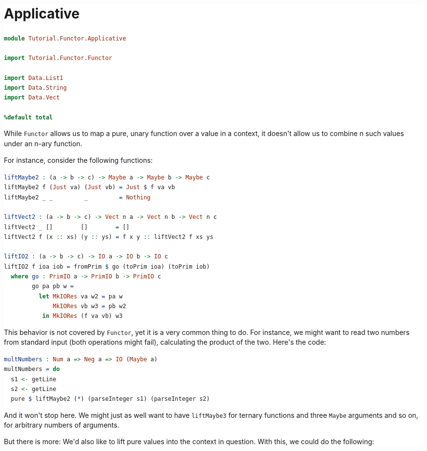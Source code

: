 # Applicative

```idris
module Tutorial.Functor.Applicative

import Tutorial.Functor.Functor

import Data.List1
import Data.String
import Data.Vect

%default total
```

While `Functor` allows us to map a pure, unary function over a value in a context, it doesn't allow us to combine n such values under an n-ary function.

For instance, consider the following functions:

```idris
liftMaybe2 : (a -> b -> c) -> Maybe a -> Maybe b -> Maybe c
liftMaybe2 f (Just va) (Just vb) = Just $ f va vb
liftMaybe2 _ _         _         = Nothing

liftVect2 : (a -> b -> c) -> Vect n a -> Vect n b -> Vect n c
liftVect2 _ []        []        = []
liftVect2 f (x :: xs) (y :: ys) = f x y :: liftVect2 f xs ys

liftIO2 : (a -> b -> c) -> IO a -> IO b -> IO c
liftIO2 f ioa iob = fromPrim $ go (toPrim ioa) (toPrim iob)
  where go : PrimIO a -> PrimIO b -> PrimIO c
        go pa pb w =
          let MkIORes va w2 = pa w
              MkIORes vb w3 = pb w2
           in MkIORes (f va vb) w3
```

This behavior is not covered by `Functor`, yet it is a very common thing to do. For instance, we might want to read two numbers from standard input (both operations might fail), calculating the product of the two. Here's the code:

```idris
multNumbers : Num a => Neg a => IO (Maybe a)
multNumbers = do
  s1 <- getLine
  s2 <- getLine
  pure $ liftMaybe2 (*) (parseInteger s1) (parseInteger s2)
```

And it won't stop here. We might just as well want to have `liftMaybe3` for ternary functions and three `Maybe` arguments and so on, for arbitrary numbers of arguments.

But there is more: We'd also like to lift pure values into the context in question. With this, we could do the following:
